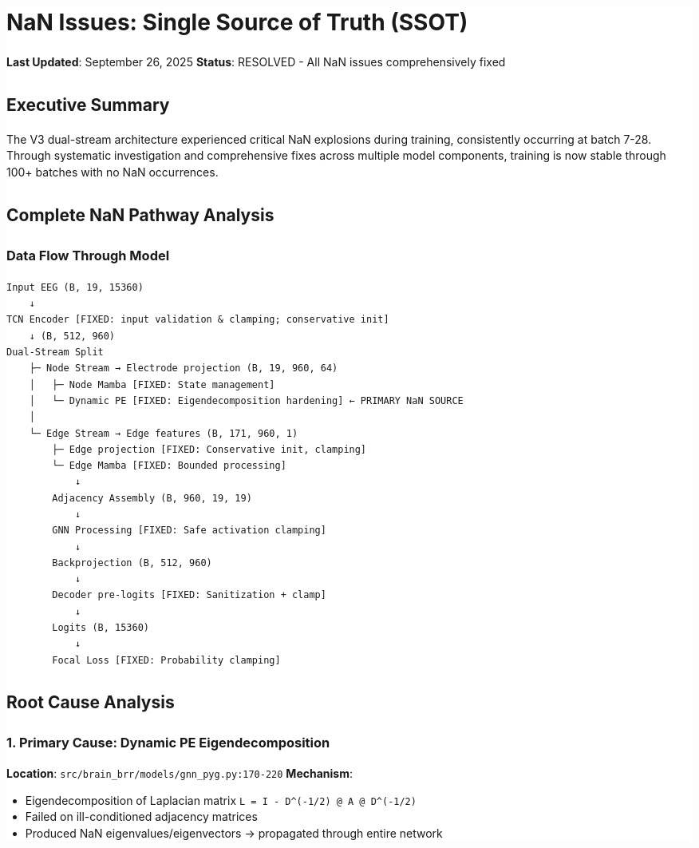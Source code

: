 # NaN Issues: Single Source of Truth (SSOT)

**Last Updated**: September 26, 2025
**Status**: RESOLVED - All NaN issues comprehensively fixed

## Executive Summary

The V3 dual-stream architecture experienced critical NaN explosions during training, consistently occurring at batch 7-28. Through systematic investigation and comprehensive fixes across multiple model components, training is now stable through 100+ batches with no NaN occurrences.

## Complete NaN Pathway Analysis

### Data Flow Through Model
```
Input EEG (B, 19, 15360)
    ↓
TCN Encoder [FIXED: input validation & clamping; conservative init]
    ↓ (B, 512, 960)
Dual-Stream Split
    ├─ Node Stream → Electrode projection (B, 19, 960, 64)
    │   ├─ Node Mamba [FIXED: State management]
    │   └─ Dynamic PE [FIXED: Eigendecomposition hardening] ← PRIMARY NaN SOURCE
    │
    └─ Edge Stream → Edge features (B, 171, 960, 1)
        ├─ Edge projection [FIXED: Conservative init, clamping]
        └─ Edge Mamba [FIXED: Bounded processing]
            ↓
        Adjacency Assembly (B, 960, 19, 19)
            ↓
        GNN Processing [FIXED: Safe activation clamping]
            ↓
        Backprojection (B, 512, 960)
            ↓
        Decoder pre‑logits [FIXED: Sanitization + clamp]
            ↓
        Logits (B, 15360)
            ↓
        Focal Loss [FIXED: Probability clamping]
```

## Root Cause Analysis

### 1. Primary Cause: Dynamic PE Eigendecomposition
**Location**: `src/brain_brr/models/gnn_pyg.py:170-220`
**Mechanism**:
- Eigendecomposition of Laplacian matrix `L = I - D^(-1/2) @ A @ D^(-1/2)`
- Failed on ill-conditioned adjacency matrices
- Produced NaN eigenvalues/eigenvectors → propagated through entire network
